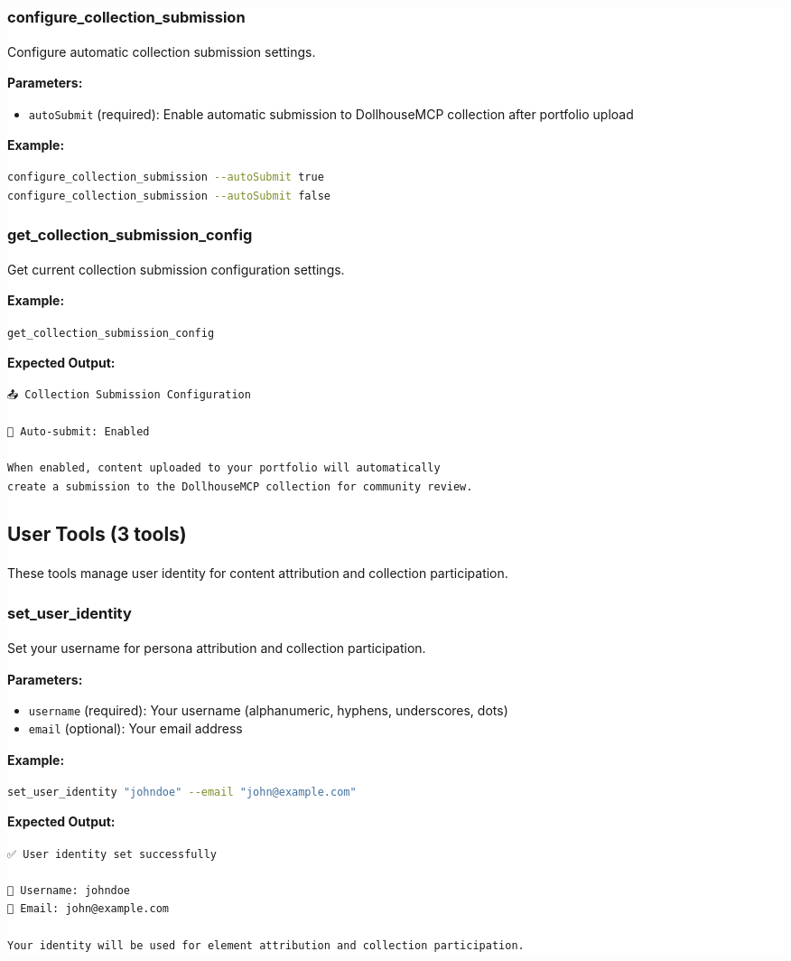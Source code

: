### configure_collection_submission
Configure automatic collection submission settings.

**Parameters:**
- `autoSubmit` (required): Enable automatic submission to DollhouseMCP collection after portfolio upload

**Example:**
```bash
configure_collection_submission --autoSubmit true
configure_collection_submission --autoSubmit false
```

### get_collection_submission_config
Get current collection submission configuration settings.

**Example:**
```bash
get_collection_submission_config
```

**Expected Output:**
```
📤 Collection Submission Configuration

🔄 Auto-submit: Enabled

When enabled, content uploaded to your portfolio will automatically
create a submission to the DollhouseMCP collection for community review.
```

## User Tools (3 tools)

These tools manage user identity for content attribution and collection participation.

### set_user_identity
Set your username for persona attribution and collection participation.

**Parameters:**
- `username` (required): Your username (alphanumeric, hyphens, underscores, dots)
- `email` (optional): Your email address

**Example:**
```bash
set_user_identity "johndoe" --email "john@example.com"
```

**Expected Output:**
```
✅ User identity set successfully

👤 Username: johndoe
📧 Email: john@example.com

Your identity will be used for element attribution and collection participation.
```
